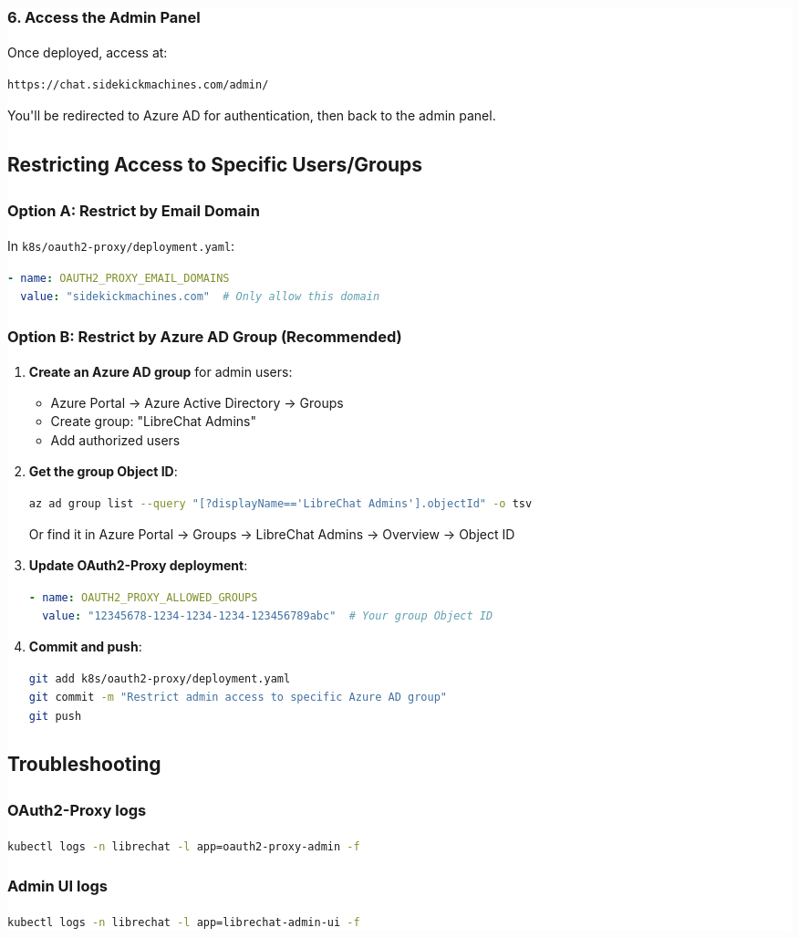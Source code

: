 ### 6. Access the Admin Panel

Once deployed, access at:
```
https://chat.sidekickmachines.com/admin/
```

You'll be redirected to Azure AD for authentication, then back to the admin panel.

## Restricting Access to Specific Users/Groups

### Option A: Restrict by Email Domain
In `k8s/oauth2-proxy/deployment.yaml`:
```yaml
- name: OAUTH2_PROXY_EMAIL_DOMAINS
  value: "sidekickmachines.com"  # Only allow this domain
```

### Option B: Restrict by Azure AD Group (Recommended)

1. **Create an Azure AD group** for admin users:
   - Azure Portal → Azure Active Directory → Groups
   - Create group: "LibreChat Admins"
   - Add authorized users

2. **Get the group Object ID**:
   ```bash
   az ad group list --query "[?displayName=='LibreChat Admins'].objectId" -o tsv
   ```
   Or find it in Azure Portal → Groups → LibreChat Admins → Overview → Object ID

3. **Update OAuth2-Proxy deployment**:
   ```yaml
   - name: OAUTH2_PROXY_ALLOWED_GROUPS
     value: "12345678-1234-1234-1234-123456789abc"  # Your group Object ID
   ```

4. **Commit and push**:
   ```bash
   git add k8s/oauth2-proxy/deployment.yaml
   git commit -m "Restrict admin access to specific Azure AD group"
   git push
   ```

## Troubleshooting

### OAuth2-Proxy logs
```bash
kubectl logs -n librechat -l app=oauth2-proxy-admin -f
```

### Admin UI logs
```bash
kubectl logs -n librechat -l app=librechat-admin-ui -f
```
